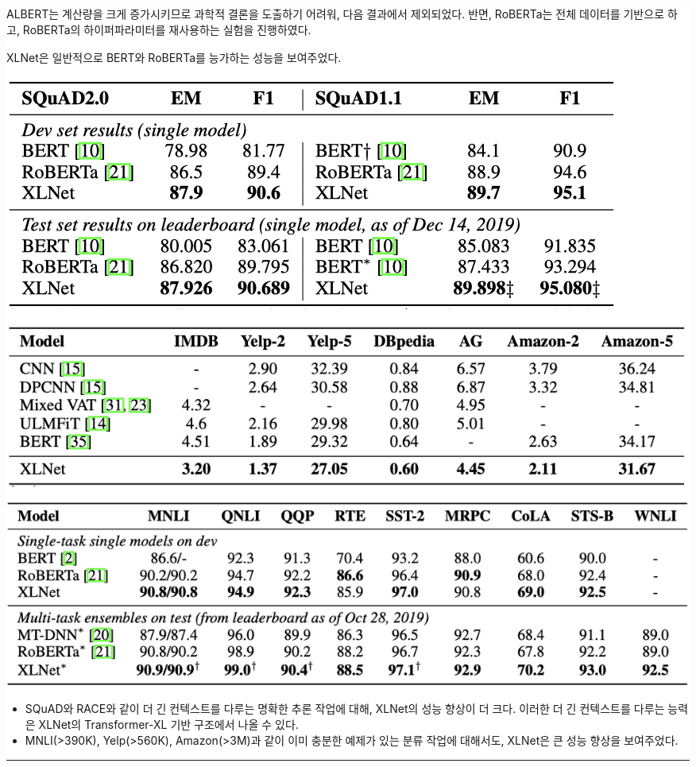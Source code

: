 ALBERT는 계산량을 크게 증가시키므로 과학적 결론을 도출하기 어려워, 다음 결과에서 제외되었다. 반면, RoBERTa는 전체 데이터를 기반으로 하고, RoBERTa의 하이퍼파라미터를 재사용하는 실험을 진행하였다.

XLNet은 일반적으로 BERT와 RoBERTa를 능가하는 성능을 보여주었다.

![](images/table3.png)

![](images/table4.png)

![](images/table5.png)

* SQuAD와 RACE와 같이 더 긴 컨텍스트를 다루는 명확한 추론 작업에 대해, XLNet의 성능 향상이 더 크다. 이러한 더 긴 컨텍스트를 다루는 능력은 XLNet의 Transformer-XL 기반 구조에서 나올 수 있다.
* MNLI(>390K), Yelp(>560K), Amazon(>3M)과 같이 이미 충분한 예제가 있는 분류 작업에 대해서도, XLNet은 큰 성능 향상을 보여주었다.

---
